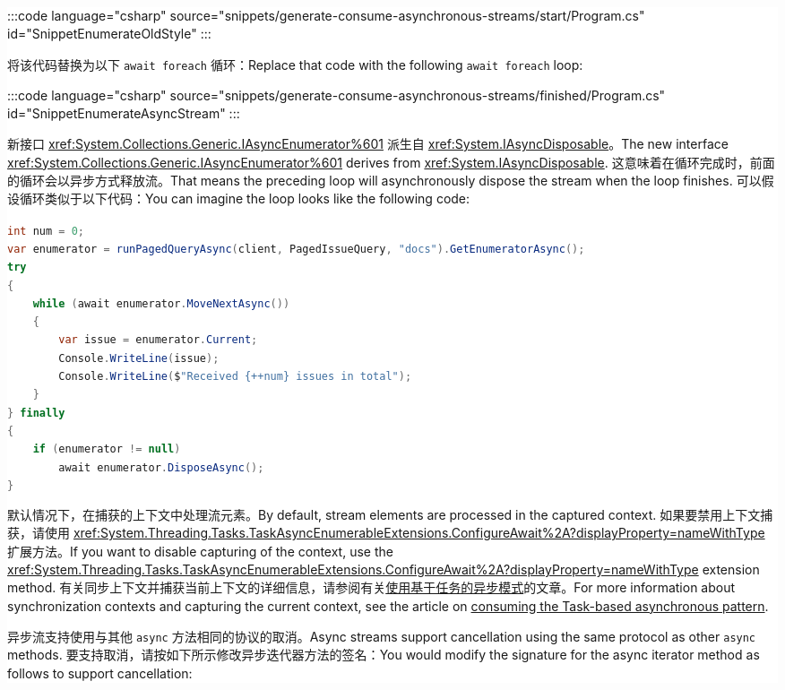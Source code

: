 :::code language="csharp" source="snippets/generate-consume-asynchronous-streams/start/Program.cs" id="SnippetEnumerateOldStyle" :::

<span data-ttu-id="ba931-178">将该代码替换为以下 `await foreach` 循环：</span><span class="sxs-lookup"><span data-stu-id="ba931-178">Replace that code with the following `await foreach` loop:</span></span>

:::code language="csharp" source="snippets/generate-consume-asynchronous-streams/finished/Program.cs" id="SnippetEnumerateAsyncStream" :::

<span data-ttu-id="ba931-179">新接口 <xref:System.Collections.Generic.IAsyncEnumerator%601> 派生自 <xref:System.IAsyncDisposable>。</span><span class="sxs-lookup"><span data-stu-id="ba931-179">The new interface <xref:System.Collections.Generic.IAsyncEnumerator%601> derives from <xref:System.IAsyncDisposable>.</span></span> <span data-ttu-id="ba931-180">这意味着在循环完成时，前面的循环会以异步方式释放流。</span><span class="sxs-lookup"><span data-stu-id="ba931-180">That means the preceding loop will asynchronously dispose the stream when the loop finishes.</span></span> <span data-ttu-id="ba931-181">可以假设循环类似于以下代码：</span><span class="sxs-lookup"><span data-stu-id="ba931-181">You can imagine the loop looks like the following code:</span></span>

```csharp
int num = 0;
var enumerator = runPagedQueryAsync(client, PagedIssueQuery, "docs").GetEnumeratorAsync();
try
{
    while (await enumerator.MoveNextAsync())
    {
        var issue = enumerator.Current;
        Console.WriteLine(issue);
        Console.WriteLine($"Received {++num} issues in total");
    }
} finally
{
    if (enumerator != null)
        await enumerator.DisposeAsync();
}
```

<span data-ttu-id="ba931-182">默认情况下，在捕获的上下文中处理流元素。</span><span class="sxs-lookup"><span data-stu-id="ba931-182">By default, stream elements are processed in the captured context.</span></span> <span data-ttu-id="ba931-183">如果要禁用上下文捕获，请使用 <xref:System.Threading.Tasks.TaskAsyncEnumerableExtensions.ConfigureAwait%2A?displayProperty=nameWithType> 扩展方法。</span><span class="sxs-lookup"><span data-stu-id="ba931-183">If you want to disable capturing of the context, use the <xref:System.Threading.Tasks.TaskAsyncEnumerableExtensions.ConfigureAwait%2A?displayProperty=nameWithType> extension method.</span></span> <span data-ttu-id="ba931-184">有关同步上下文并捕获当前上下文的详细信息，请参阅有关[使用基于任务的异步模式](../../standard/asynchronous-programming-patterns/consuming-the-task-based-asynchronous-pattern.md)的文章。</span><span class="sxs-lookup"><span data-stu-id="ba931-184">For more information about synchronization contexts and capturing the current context, see the article on [consuming the Task-based asynchronous pattern](../../standard/asynchronous-programming-patterns/consuming-the-task-based-asynchronous-pattern.md).</span></span>

<span data-ttu-id="ba931-185">异步流支持使用与其他 `async` 方法相同的协议的取消。</span><span class="sxs-lookup"><span data-stu-id="ba931-185">Async streams support cancellation using the same protocol as other `async` methods.</span></span> <span data-ttu-id="ba931-186">要支持取消，请按如下所示修改异步迭代器方法的签名：</span><span class="sxs-lookup"><span data-stu-id="ba931-186">You would modify the signature for the async iterator method as follows to support cancellation:</span></span>
